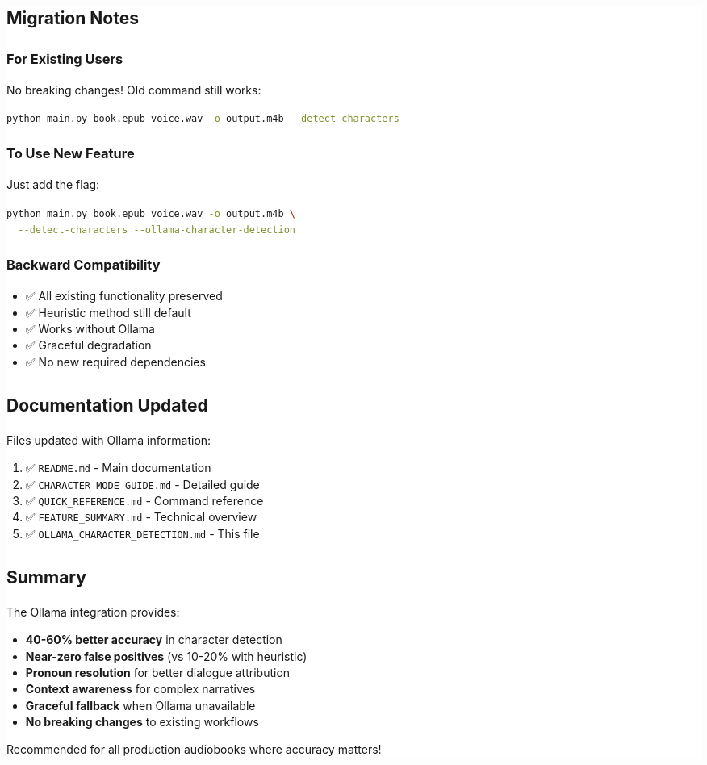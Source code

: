 ## Migration Notes

### For Existing Users

No breaking changes! Old command still works:
```bash
python main.py book.epub voice.wav -o output.m4b --detect-characters
```

### To Use New Feature

Just add the flag:
```bash
python main.py book.epub voice.wav -o output.m4b \
  --detect-characters --ollama-character-detection
```

### Backward Compatibility

- ✅ All existing functionality preserved
- ✅ Heuristic method still default
- ✅ Works without Ollama
- ✅ Graceful degradation
- ✅ No new required dependencies

## Documentation Updated

Files updated with Ollama information:
1. ✅ `README.md` - Main documentation
2. ✅ `CHARACTER_MODE_GUIDE.md` - Detailed guide
3. ✅ `QUICK_REFERENCE.md` - Command reference
4. ✅ `FEATURE_SUMMARY.md` - Technical overview
5. ✅ `OLLAMA_CHARACTER_DETECTION.md` - This file

## Summary

The Ollama integration provides:
- **40-60% better accuracy** in character detection
- **Near-zero false positives** (vs 10-20% with heuristic)
- **Pronoun resolution** for better dialogue attribution
- **Context awareness** for complex narratives
- **Graceful fallback** when Ollama unavailable
- **No breaking changes** to existing workflows

Recommended for all production audiobooks where accuracy matters!
